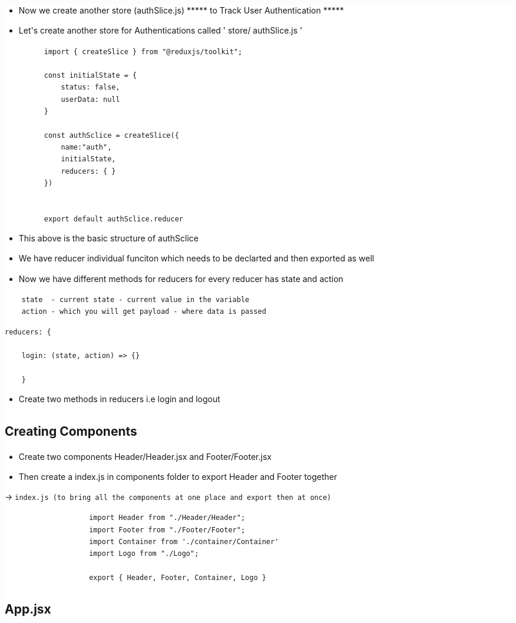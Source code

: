 + Now we create another store (authSlice.js) *****  to Track User Authentication  *****


+ Let's create another store for Authentications called ' store/ authSlice.js ' 

            import { createSlice } from "@reduxjs/toolkit";

            const initialState = {
                status: false,
                userData: null
            }

            const authSclice = createSlice({
                name:"auth",
                initialState,
                reducers: { }
            })


            export default authSclice.reducer


+ This above is the basic structure of authSclice

+ We have reducer individual funciton which needs to be declarted and then exported as well

+ Now we have different methods for reducers for every reducer has state and action

```
    state  - current state - current value in the variable
    action - which you will get payload - where data is passed
```

    reducers: {

        login: (state, action) => {}

        }

+ Create two methods in reducers i.e login and logout



## Creating Components


+ Create two components Header/Header.jsx and Footer/Footer.jsx

+ Then create a index.js in components folder to export Header and Footer together

-> `index.js (to bring all the components at one place and export then at once) `

```
                    import Header from "./Header/Header";
                    import Footer from "./Footer/Footer";
                    import Container from './container/Container'
                    import Logo from "./Logo";

                    export { Header, Footer, Container, Logo }
```

##    App.jsx
